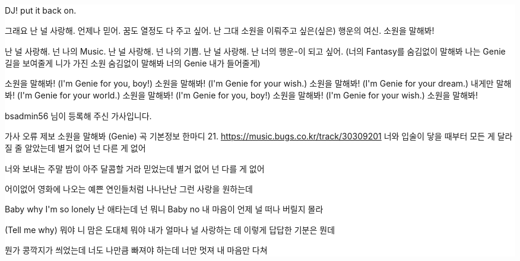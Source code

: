 DJ! put it back on. 

그래요 난 널 사랑해. 언제나 믿어.
꿈도 열정도 다 주고 싶어.
난 그대 소원을 이뤄주고 싶은(싶은) 행운의 여신.
소원을 말해봐! 

난 널 사랑해. 넌 나의 Music.
난 널 사랑해. 넌 나의 기쁨. 
난 널 사랑해. 난 너의 행운-이 되고 싶어. 
(너의 Fantasy를 숨김없이 말해봐
나는 Genie 길을 보여줄게 
니가 가진 소원 숨김없이 말해봐
너의 Genie 내가 들어줄게) 

소원을 말해봐! (I'm Genie for you, boy!)
소원을 말해봐! (I'm Genie for your wish.) 
소원을 말해봐! (I'm Genie for your dream.)
내게만 말해봐! (I'm Genie for your world.)
소원을 말해봐! (I'm Genie for you, boy!)
소원을 말해봐! (I'm Genie for your wish.)
소원을 말해봐!


bsadmin56 님이 등록해 주신 가사입니다.
						
가사 오류 제보
소원을 말해봐 (Genie)
곡 기본정보
한마디
21.
https://music.bugs.co.kr/track/30309201
너와 입술이 닿을 때부터 
모든 게 달라질 줄 알았는데
별거 없어 넌 다른 게 없어
 
너와 보내는 주말 밤이
아주 달콤할 거라 믿었는데
별거 없어 넌 다를 게 없어
 
어이없어 영화에 나오는 예쁜 연인들처럼
나나난난 그런 사랑을 원하는데

Baby why I'm so lonely
난 애타는데 넌 뭐니
Baby no 내 마음이
언제 널 떠나 버릴지 몰라

(Tell me why)
뭐야 니 맘은 도대체
뭐야 내가 얼마나 널
사랑하는 데 이렇게 답답한 기분은 뭔데

뭔가 콩깍지가 씌었는데
너도 나만큼 빠져야 하는데
너만 멋져 내 마음만 다쳐
